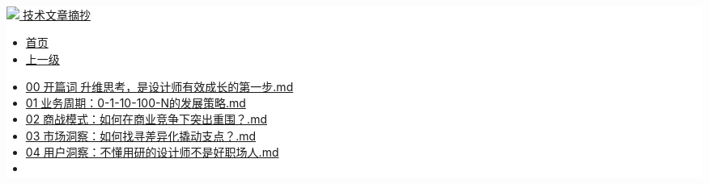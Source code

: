 <!DOCTYPE html>

<html xmlns="http://www.w3.org/1999/xhtml">
<head>
<head>
<meta content="text/html; charset=utf-8" http-equiv="Content-Type"/>
<meta content="width=device-width, initial-scale=1, maximum-scale=1.0, user-scalable=no" name="viewport"/>
<meta content="zh-cn" http-equiv="content-language"/>
<meta content="27 工作选择（下）：大厂 or 小厂？如何选择赛道？" name="description"/>
<link href="/static/favicon.png" rel="icon"/>
<title>27 工作选择（下）：大厂 or 小厂？如何选择赛道？ </title>
<link href="/static/index.css" rel="stylesheet"/>
<link href="/static/highlight.min.css" rel="stylesheet"/>
<script src="/static/highlight.min.js"></script>
<meta content="Hexo 4.2.0" name="generator"/>

</head>
<body>
<div class="book-container">
<div class="book-sidebar">
<div class="book-brand">
<a href="/">
<img src="/static/favicon.png"/>
<span>技术文章摘抄</span>
</a>
</div>
<div class="book-menu uncollapsible">
<ul class="uncollapsible">
<li><a class="current-tab" href="/">首页</a></li>
<li><a href="../">上一级</a></li>
</ul>
<ul class="uncollapsible">
<li>
<a class="menu-item" href="/%e4%b8%93%e6%a0%8f/%e5%a4%a7%e5%8e%82%e8%ae%be%e8%ae%a1%e8%bf%9b%e9%98%b6%e5%ae%9e%e6%88%98%e8%af%be/00%20%e5%bc%80%e7%af%87%e8%af%8d%20%e5%8d%87%e7%bb%b4%e6%80%9d%e8%80%83%ef%bc%8c%e6%98%af%e8%ae%be%e8%ae%a1%e5%b8%88%e6%9c%89%e6%95%88%e6%88%90%e9%95%bf%e7%9a%84%e7%ac%ac%e4%b8%80%e6%ad%a5.md" id="00 开篇词 升维思考，是设计师有效成长的第一步.md">00 开篇词 升维思考，是设计师有效成长的第一步.md</a>
</li>
<li>
<a class="menu-item" href="/%e4%b8%93%e6%a0%8f/%e5%a4%a7%e5%8e%82%e8%ae%be%e8%ae%a1%e8%bf%9b%e9%98%b6%e5%ae%9e%e6%88%98%e8%af%be/01%20%e4%b8%9a%e5%8a%a1%e5%91%a8%e6%9c%9f%ef%bc%9a0-1-10-100-N%e7%9a%84%e5%8f%91%e5%b1%95%e7%ad%96%e7%95%a5.md" id="01 业务周期：0-1-10-100-N的发展策略.md">01 业务周期：0-1-10-100-N的发展策略.md</a>
</li>
<li>
<a class="menu-item" href="/%e4%b8%93%e6%a0%8f/%e5%a4%a7%e5%8e%82%e8%ae%be%e8%ae%a1%e8%bf%9b%e9%98%b6%e5%ae%9e%e6%88%98%e8%af%be/02%20%e5%95%86%e6%88%98%e6%a8%a1%e5%bc%8f%ef%bc%9a%e5%a6%82%e4%bd%95%e5%9c%a8%e5%95%86%e4%b8%9a%e7%ab%9e%e4%ba%89%e4%b8%8b%e7%aa%81%e5%87%ba%e9%87%8d%e5%9b%b4%ef%bc%9f.md" id="02 商战模式：如何在商业竞争下突出重围？.md">02 商战模式：如何在商业竞争下突出重围？.md</a>
</li>
<li>
<a class="menu-item" href="/%e4%b8%93%e6%a0%8f/%e5%a4%a7%e5%8e%82%e8%ae%be%e8%ae%a1%e8%bf%9b%e9%98%b6%e5%ae%9e%e6%88%98%e8%af%be/03%20%e5%b8%82%e5%9c%ba%e6%b4%9e%e5%af%9f%ef%bc%9a%e5%a6%82%e4%bd%95%e6%89%be%e5%af%bb%e5%b7%ae%e5%bc%82%e5%8c%96%e6%92%ac%e5%8a%a8%e6%94%af%e7%82%b9%ef%bc%9f.md" id="03 市场洞察：如何找寻差异化撬动支点？.md">03 市场洞察：如何找寻差异化撬动支点？.md</a>
</li>
<li>
<a class="menu-item" href="/%e4%b8%93%e6%a0%8f/%e5%a4%a7%e5%8e%82%e8%ae%be%e8%ae%a1%e8%bf%9b%e9%98%b6%e5%ae%9e%e6%88%98%e8%af%be/04%20%e7%94%a8%e6%88%b7%e6%b4%9e%e5%af%9f%ef%bc%9a%e4%b8%8d%e6%87%82%e7%94%a8%e7%a0%94%e7%9a%84%e8%ae%be%e8%ae%a1%e5%b8%88%e4%b8%8d%e6%98%af%e5%a5%bd%e8%81%8c%e5%9c%ba%e4%ba%ba.md" id="04 用户洞察：不懂用研的设计师不是好职场人.md">04 用户洞察：不懂用研的设计师不是好职场人.md</a>
</li>
<li>